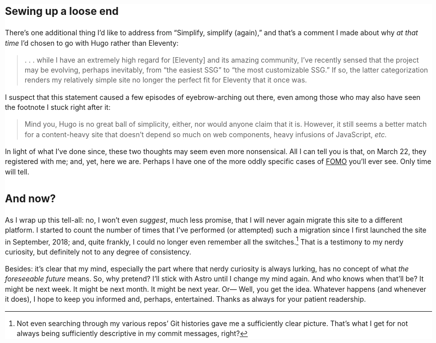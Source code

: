 ## Sewing up a loose end

There’s one additional thing I’d like to address from “Simplify, simplify (again),” and that’s a comment I made about why *at that time* I’d chosen to go with Hugo rather than Eleventy:

> . . . while I have an extremely high regard for [Eleventy] and its amazing community, I’ve recently sensed that the project may be evolving, perhaps inevitably, from “the easiest SSG” to “the most customizable SSG.” If so, the latter categorization renders my relatively simple site no longer the perfect fit for Eleventy that it once was.

I suspect that this statement caused a few episodes of eyebrow-arching out there, even among those who may also have seen the footnote I stuck right after it:

> Mind you, Hugo is no great ball of simplicity, either, nor would anyone claim that it is. However, it still seems a better match for a content-heavy site that doesn’t depend so much on web components, heavy infusions of JavaScript, *etc.*

In light of what I’ve done since, these two thoughts may seem even more nonsensical. All I can tell you is that, on March 22, they registered with me; and, yet, here we are. Perhaps I have one of the more oddly specific cases of [FOMO](https://www.merriam-webster.com/dictionary/FOMO) you’ll ever see. Only time will tell.

## And now?

As I wrap up this tell-all: no, I won’t even *suggest*, much less promise, that I will never again migrate this site to a different platform. I started to count the number of times that I’ve performed (or attempted) such a migration since I first launched the site in September, 2018; and, quite frankly, I could no longer even remember all the switches.[^5] That is a testimony to my nerdy curiosity, but definitely not to any degree of consistency.

Besides: it’s clear that my mind, especially the part where that nerdy curiosity is always lurking, has no concept of what *the foreseeable future* means. So, why pretend? I’ll stick with Astro until I change my mind again. And who knows when that’ll be? It might be next week. It might be next month. It might be next year. Or— Well, you get the idea. Whatever happens (and whenever it does), I hope to keep you informed and, perhaps, entertained. Thanks as always for your patient readership.

[^1]:	For those not familiar with my “dance” among different SSGs during 2019, just follow that link for the whole, sordid story.

[^2]:	To quote my explainer from “[Is Astro ready for your blog?](/posts/2022/04/astro-ready-your-blog/)”: “The concept of *hydration* involves sending out code which, on arrival at the browser, gets *hydrated* with data (think of how [astronauts used to immerse freeze-dried food in hot water to make it edible](https://hackaday.com/2021/12/29/astronaut-food-is-light-years-beyond-tang-and-freeze-dried-ice-cream/)). This makes it possible to convert a static web page to a dynamic one. The problem is that websites built on JavaScript-based platforms, until now, typically have dumped a lot of JavaScript code to be hydrated on their visitors’ devices, causing so-so performance and a less-than-satisfying user experience. The idea behind *partial* hydration is to let the developer choose to deliver only that JavaScript which is absolutely necessary, thus optimizing performance and the UX.”

[^3]:	Let’s just say that the experience taught me a valuable lesson about how much more seriously Astro takes front matter than does either Eleventy or Hugo.

[^4]:	I hope that, when the Astro team is freed up from the current push to deliver v.1.0 by the deadline, they’ll be able to give more attention to Astro’s feeds-handling. It’s small potatoes compared to the other problems they’ve solved brilliantly in recent months, but it matters.

[^5]:	Not even searching through my various repos’ Git histories gave me a sufficiently clear picture. That’s what I get for not always being sufficiently descriptive in my commit messages, right?
